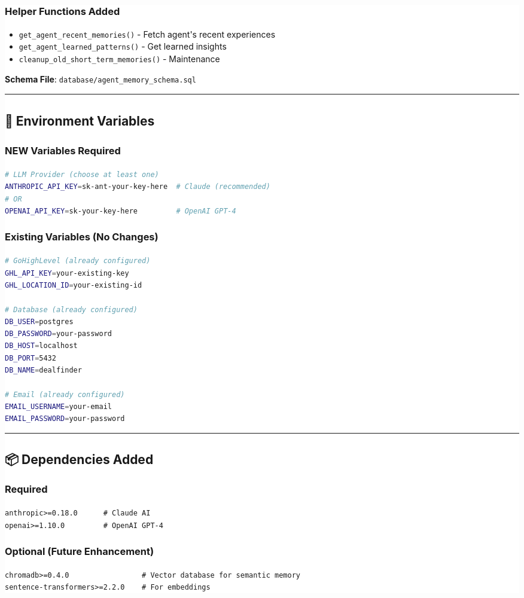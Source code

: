 ### Helper Functions Added
- `get_agent_recent_memories()` - Fetch agent's recent experiences
- `get_agent_learned_patterns()` - Get learned insights
- `cleanup_old_short_term_memories()` - Maintenance

**Schema File**: `database/agent_memory_schema.sql`

---

## 🔐 Environment Variables

### NEW Variables Required
```bash
# LLM Provider (choose at least one)
ANTHROPIC_API_KEY=sk-ant-your-key-here  # Claude (recommended)
# OR
OPENAI_API_KEY=sk-your-key-here         # OpenAI GPT-4
```

### Existing Variables (No Changes)
```bash
# GoHighLevel (already configured)
GHL_API_KEY=your-existing-key
GHL_LOCATION_ID=your-existing-id

# Database (already configured)
DB_USER=postgres
DB_PASSWORD=your-password
DB_HOST=localhost
DB_PORT=5432
DB_NAME=dealfinder

# Email (already configured)
EMAIL_USERNAME=your-email
EMAIL_PASSWORD=your-password
```

---

## 📦 Dependencies Added

### Required
```
anthropic>=0.18.0      # Claude AI
openai>=1.10.0         # OpenAI GPT-4
```

### Optional (Future Enhancement)
```
chromadb>=0.4.0                 # Vector database for semantic memory
sentence-transformers>=2.2.0    # For embeddings
```
